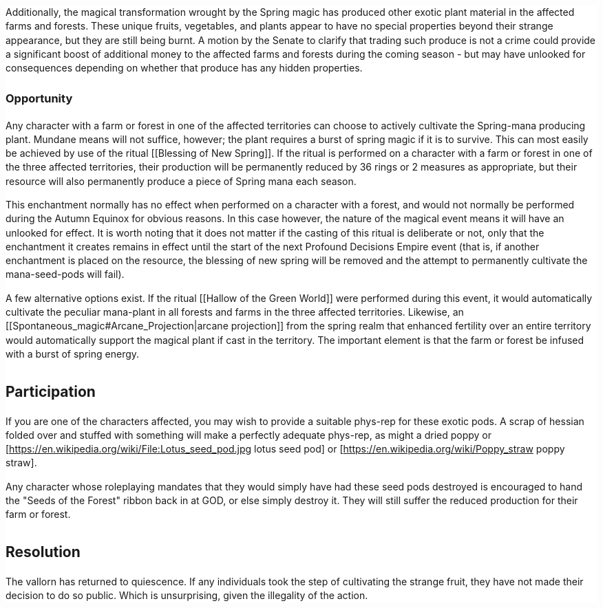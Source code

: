 Additionally, the magical transformation wrought by the Spring magic has produced other exotic plant material in the affected farms and forests. These unique fruits, vegetables, and plants appear to have no special properties beyond their strange appearance, but they are still being burnt. A motion by the Senate to clarify that trading such produce is not a crime could provide a significant boost of additional money to the affected farms and forests during the coming season - but may have unlooked for consequences depending on whether that produce has any hidden properties.

### Opportunity
Any character with a farm or forest in one of the affected territories can choose to actively cultivate the Spring-mana producing plant. Mundane means will not suffice, however; the plant requires a burst of spring magic if it is to survive. This can most easily be achieved by use of the ritual [[Blessing of New Spring]]. If the ritual is performed on a character with a farm or forest in one of the three affected territories, their production will be permanently reduced by 36 rings or 2 measures as appropriate, but their resource will also permanently produce a piece of Spring mana each season. 

This enchantment normally has no effect when performed on a character with a forest, and would not normally be performed during the Autumn Equinox for obvious reasons. In this case however, the nature of the magical event means it will have an unlooked for effect. It is worth noting that it does not matter if the casting of this ritual is deliberate or not, only that the enchantment it creates remains in effect until the start of the next Profound Decisions Empire event (that is, if another enchantment is placed on the resource, the blessing of new spring will be removed and the attempt to permanently cultivate the mana-seed-pods will fail). 

A few alternative options exist. If the ritual [[Hallow of the Green World]] were performed during this event, it would automatically cultivate the peculiar mana-plant in all forests and farms in the three affected territories. Likewise, an [[Spontaneous_magic#Arcane_Projection|arcane projection]] from the spring realm that enhanced fertility over an entire territory would automatically support the magical plant if cast in the territory. The important element is that the farm or forest be infused with a burst of spring energy.

## Participation
If you are one of the characters affected, you may wish to provide a suitable phys-rep for these exotic pods. A scrap of hessian folded over and stuffed with something will make a perfectly adequate phys-rep, as might a dried poppy or [https://en.wikipedia.org/wiki/File:Lotus_seed_pod.jpg lotus seed pod] or [https://en.wikipedia.org/wiki/Poppy_straw poppy straw].

Any character whose roleplaying mandates that they would simply have had these seed pods destroyed is encouraged to hand the "Seeds of the Forest" ribbon back in at GOD, or else simply destroy it. They will still suffer the reduced production for their farm or forest.

## Resolution
The vallorn has returned to quiescence. If any individuals took the step of cultivating the strange fruit, they have not made their decision to do so public. Which is unsurprising, given the illegality of the action.